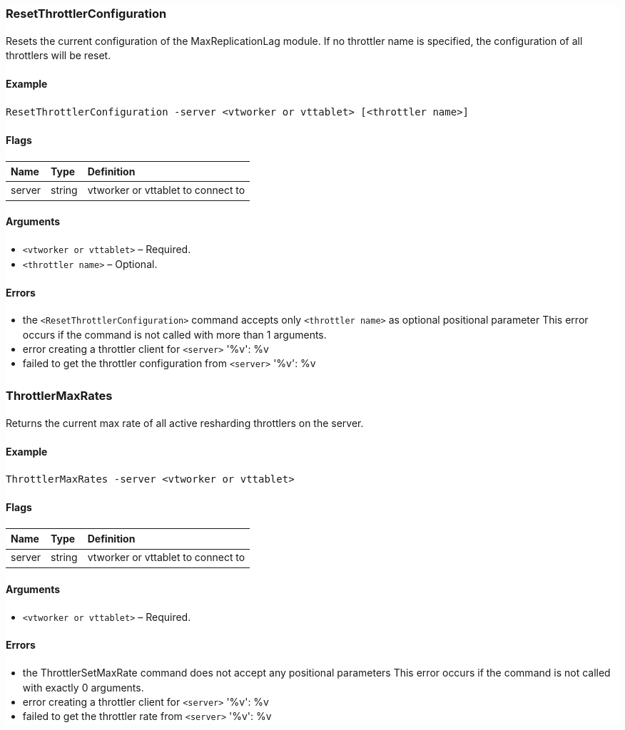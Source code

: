 
### ResetThrottlerConfiguration

Resets the current configuration of the MaxReplicationLag module. If no throttler name is specified, the configuration of all throttlers will be reset.

#### Example

<pre class="command-example">ResetThrottlerConfiguration -server &lt;vtworker or vttablet&gt; [&lt;throttler name&gt;]</pre>

#### Flags

| Name | Type | Definition |
| :-------- | :--------- | :--------- |
| server | string | vtworker or vttablet to connect to |


#### Arguments

* <code>&lt;vtworker or vttablet&gt;</code> &ndash; Required.
* <code>&lt;throttler name&gt;</code> &ndash; Optional.

#### Errors

* the <code>&lt;ResetThrottlerConfiguration&gt;</code> command accepts only <code>&lt;throttler name&gt;</code> as optional positional parameter This error occurs if the command is not called with more than 1 arguments.
* error creating a throttler client for <code>&lt;server&gt;</code> '%v': %v
* failed to get the throttler configuration from <code>&lt;server&gt;</code> '%v': %v


### ThrottlerMaxRates

Returns the current max rate of all active resharding throttlers on the server.

#### Example

<pre class="command-example">ThrottlerMaxRates -server &lt;vtworker or vttablet&gt;</pre>

#### Flags

| Name | Type | Definition |
| :-------- | :--------- | :--------- |
| server | string | vtworker or vttablet to connect to |


#### Arguments

* <code>&lt;vtworker or vttablet&gt;</code> &ndash; Required.

#### Errors

* the ThrottlerSetMaxRate command does not accept any positional parameters This error occurs if the command is not called with exactly 0 arguments.
* error creating a throttler client for <code>&lt;server&gt;</code> '%v': %v
* failed to get the throttler rate from <code>&lt;server&gt;</code> '%v': %v
